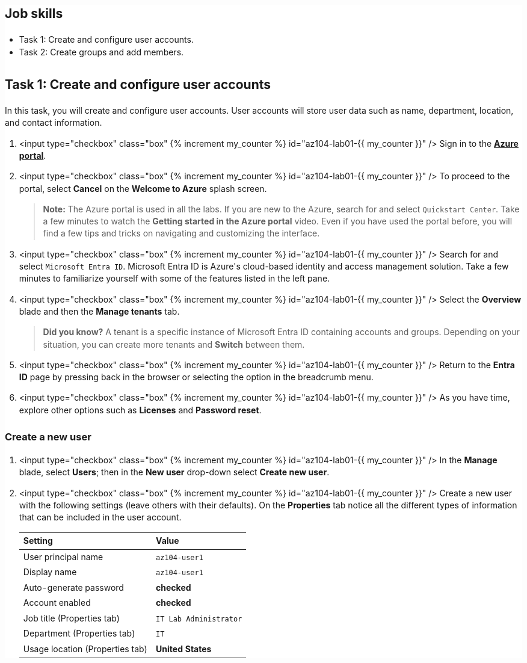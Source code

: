 ## Job skills

- Task 1: Create and configure user accounts.
- Task 2: Create groups and add members.

## Task 1: Create and configure user accounts

In this task, you will create and configure user accounts. User accounts will store user data such as name, department, location, and contact information.

1. <input type="checkbox" class="box" {% increment my_counter %} id="az104-lab01-{{ my_counter }}" /> Sign in to the [**Azure portal**](https://portal.azure.com).

1. <input type="checkbox" class="box" {% increment my_counter %} id="az104-lab01-{{ my_counter }}" /> To proceed to the portal, select **Cancel** on the **Welcome to Azure** splash screen.

    >**Note:** The Azure portal is used in all the labs. If you are new to the Azure, search for and select `Quickstart Center`. Take a few minutes to watch the **Getting started in the Azure portal** video. Even if you have used the portal before, you will find a few tips and tricks on navigating and customizing the interface.

1. <input type="checkbox" class="box" {% increment my_counter %} id="az104-lab01-{{ my_counter }}" /> Search for and select `Microsoft Entra ID`. Microsoft Entra ID is Azure's cloud-based identity and access management solution. Take a few minutes to familiarize yourself with some of the features listed in the left pane.

1. <input type="checkbox" class="box" {% increment my_counter %} id="az104-lab01-{{ my_counter }}" /> Select the **Overview** blade and then the **Manage tenants** tab.

    >**Did you know?** A tenant is a specific instance of Microsoft Entra ID containing accounts and groups. Depending on your situation, you can create more tenants and **Switch** between them.

1. <input type="checkbox" class="box" {% increment my_counter %} id="az104-lab01-{{ my_counter }}" /> Return to the **Entra ID** page by pressing back in the browser or selecting the option in the breadcrumb menu.

1. <input type="checkbox" class="box" {% increment my_counter %} id="az104-lab01-{{ my_counter }}" /> As you have time, explore other options such as **Licenses** and **Password reset**.

### Create a new user

1. <input type="checkbox" class="box" {% increment my_counter %} id="az104-lab01-{{ my_counter }}" /> In the **Manage** blade, select **Users**; then in the **New user** drop-down select **Create new user**.

1. <input type="checkbox" class="box" {% increment my_counter %} id="az104-lab01-{{ my_counter }}" /> Create a new user with the following settings (leave others with their defaults). On the **Properties** tab notice all the different types of information that can be included in the user account.

    | Setting | Value |
    | --- | --- |
    | User principal name | `az104-user1` |
    | Display name | `az104-user1` |
    | Auto-generate password | **checked** |
    | Account enabled | **checked** |
    | Job title (Properties tab) | `IT Lab Administrator` |
    | Department (Properties tab) | `IT` |
    | Usage location (Properties tab) | **United States** |
